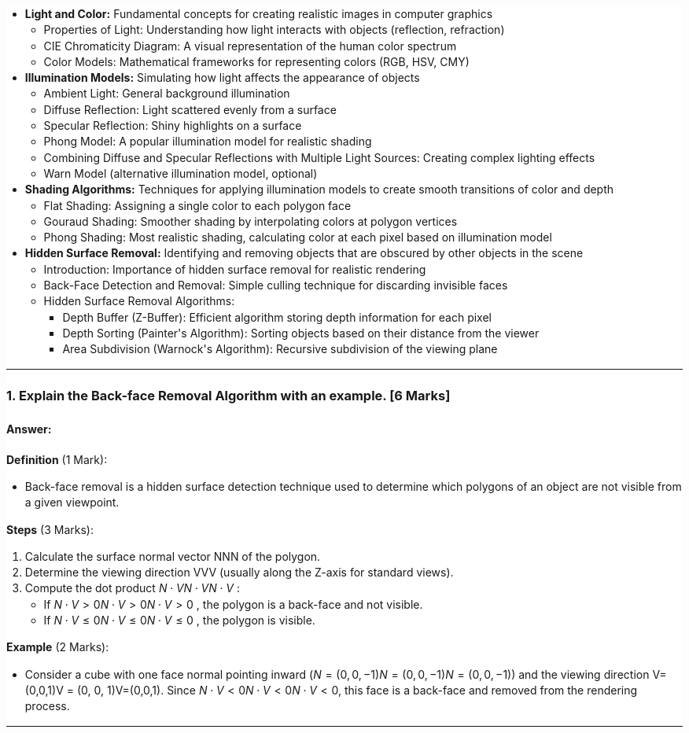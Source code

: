 
- **Light and Color:** Fundamental concepts for creating realistic images in computer graphics
    - Properties of Light: Understanding how light interacts with objects (reflection, refraction)
    - CIE Chromaticity Diagram: A visual representation of the human color spectrum
    - Color Models: Mathematical frameworks for representing colors (RGB, HSV, CMY)
- **Illumination Models:** Simulating how light affects the appearance of objects
    - Ambient Light: General background illumination
    - Diffuse Reflection: Light scattered evenly from a surface
    - Specular Reflection: Shiny highlights on a surface
    - Phong Model: A popular illumination model for realistic shading
    - Combining Diffuse and Specular Reflections with Multiple Light Sources: Creating complex lighting effects
    - Warn Model (alternative illumination model, optional)
- **Shading Algorithms:** Techniques for applying illumination models to create smooth transitions of color and depth
    - Flat Shading: Assigning a single color to each polygon face
    - Gouraud Shading: Smoother shading by interpolating colors at polygon vertices
    - Phong Shading: Most realistic shading, calculating color at each pixel based on illumination model
- **Hidden Surface Removal:** Identifying and removing objects that are obscured by other objects in the scene
    - Introduction: Importance of hidden surface removal for realistic rendering
    - Back-Face Detection and Removal: Simple culling technique for discarding invisible faces
    - Hidden Surface Removal Algorithms:
        - Depth Buffer (Z-Buffer): Efficient algorithm storing depth information for each pixel
        - Depth Sorting (Painter's Algorithm): Sorting objects based on their distance from the viewer
        - Area Subdivision (Warnock's Algorithm): Recursive subdivision of the viewing plane





---

### **1. Explain the Back-face Removal Algorithm with an example. [6 Marks]**

#### Answer:

**Definition** (1 Mark):

- Back-face removal is a hidden surface detection technique used to determine which polygons of an object are not visible from a given viewpoint.

**Steps** (3 Marks):

1. Calculate the surface normal vector NNN of the polygon.
2. Determine the viewing direction VVV (usually along the Z-axis for standard views).
3. Compute the dot product $N⋅VN \cdot VN⋅V$ :
    - If $N⋅V>0N \cdot V > 0N⋅V>0$ , the polygon is a back-face and not visible.
    - If $N⋅V≤0N \cdot V \leq 0N⋅V≤0$ , the polygon is visible.

**Example** (2 Marks):

- Consider a cube with one face normal pointing inward $(N=(0,0,−1)N = (0, 0, -1)N=(0,0,−1))$ and the viewing direction V=(0,0,1)V = (0, 0, 1)V=(0,0,1). Since $N⋅V<0N \cdot V < 0N⋅V<0$, this face is a back-face and removed from the rendering process.

---